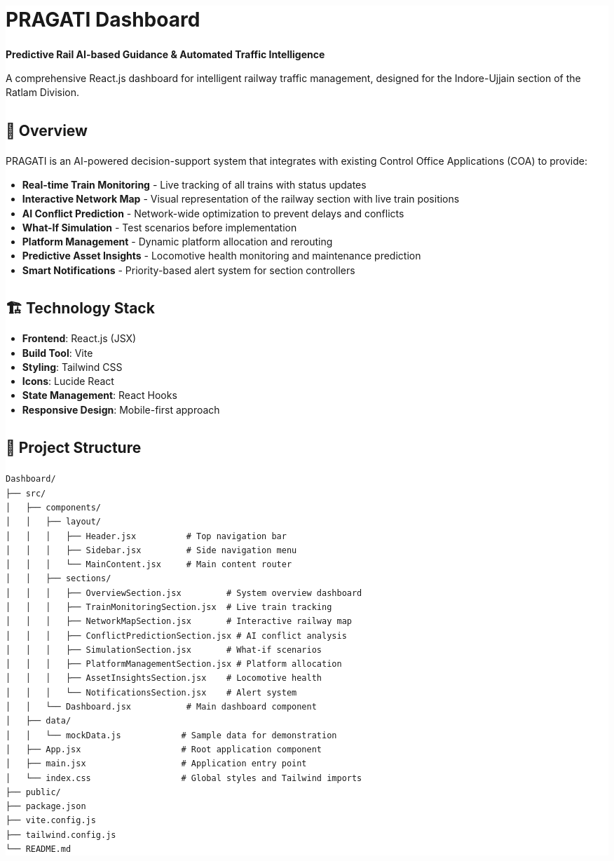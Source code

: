 # PRAGATI Dashboard

**Predictive Rail AI-based Guidance & Automated Traffic Intelligence**

A comprehensive React.js dashboard for intelligent railway traffic management, designed for the Indore-Ujjain section of the Ratlam Division.

## 🚂 Overview

PRAGATI is an AI-powered decision-support system that integrates with existing Control Office Applications (COA) to provide:

- **Real-time Train Monitoring** - Live tracking of all trains with status updates
- **Interactive Network Map** - Visual representation of the railway section with live train positions
- **AI Conflict Prediction** - Network-wide optimization to prevent delays and conflicts
- **What-If Simulation** - Test scenarios before implementation
- **Platform Management** - Dynamic platform allocation and rerouting
- **Predictive Asset Insights** - Locomotive health monitoring and maintenance prediction
- **Smart Notifications** - Priority-based alert system for section controllers

## 🏗️ Technology Stack

- **Frontend**: React.js (JSX)
- **Build Tool**: Vite
- **Styling**: Tailwind CSS
- **Icons**: Lucide React
- **State Management**: React Hooks
- **Responsive Design**: Mobile-first approach

## 📁 Project Structure

```
Dashboard/
├── src/
│   ├── components/
│   │   ├── layout/
│   │   │   ├── Header.jsx          # Top navigation bar
│   │   │   ├── Sidebar.jsx         # Side navigation menu
│   │   │   └── MainContent.jsx     # Main content router
│   │   ├── sections/
│   │   │   ├── OverviewSection.jsx         # System overview dashboard
│   │   │   ├── TrainMonitoringSection.jsx  # Live train tracking
│   │   │   ├── NetworkMapSection.jsx       # Interactive railway map
│   │   │   ├── ConflictPredictionSection.jsx # AI conflict analysis
│   │   │   ├── SimulationSection.jsx       # What-if scenarios
│   │   │   ├── PlatformManagementSection.jsx # Platform allocation
│   │   │   ├── AssetInsightsSection.jsx    # Locomotive health
│   │   │   └── NotificationsSection.jsx    # Alert system
│   │   └── Dashboard.jsx           # Main dashboard component
│   ├── data/
│   │   └── mockData.js            # Sample data for demonstration
│   ├── App.jsx                    # Root application component
│   ├── main.jsx                   # Application entry point
│   └── index.css                  # Global styles and Tailwind imports
├── public/
├── package.json
├── vite.config.js
├── tailwind.config.js
└── README.md
```
